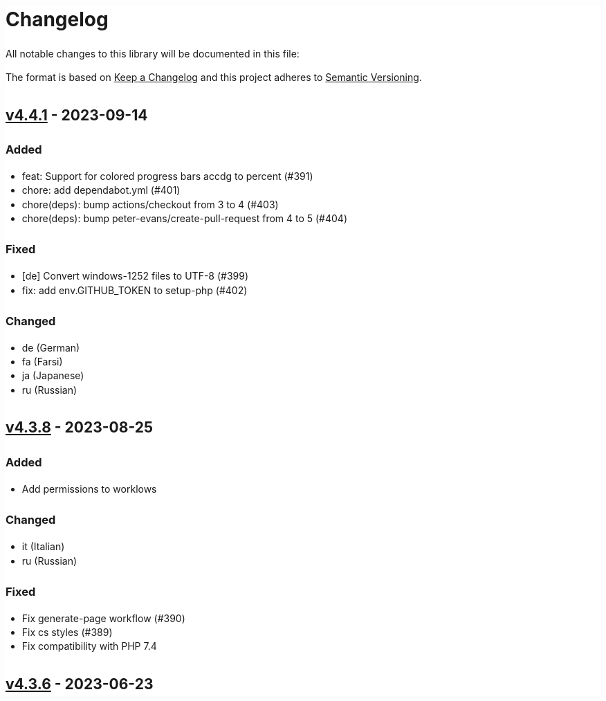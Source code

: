 # Changelog

All notable changes to this library will be documented in this file:

The format is based on [Keep a Changelog](https://keepachangelog.com/en/1.0.0/)
and this project adheres to [Semantic Versioning](https://semver.org/spec/v2.0.0.html).

## [v4.4.1](https://github.com/codeigniter4/translations/compare/v4.3.8...v4.4.1) - 2023-09-14

### Added

- feat: Support for colored progress bars accdg to percent (#391)
- chore: add dependabot.yml (#401)
- chore(deps): bump actions/checkout from 3 to 4 (#403)
- chore(deps): bump peter-evans/create-pull-request from 4 to 5 (#404)

### Fixed

- \[de\] Convert windows-1252 files to UTF-8 (#399)
- fix: add env.GITHUB_TOKEN to setup-php (#402)

### Changed

- de (German)
- fa (Farsi)
- ja (Japanese)
- ru (Russian)

## [v4.3.8](https://github.com/codeigniter4/translations/compare/v4.3.6...v4.3.8) - 2023-08-25

### Added

- Add permissions to worklows

### Changed

- it (Italian)
- ru (Russian)

### Fixed

- Fix generate-page workflow (#390)
- Fix cs styles (#389)
- Fix compatibility with PHP 7.4

## [v4.3.6](https://github.com/codeigniter4/translations/compare/v4.3.1...v4.3.6) - 2023-06-23


[226]: https://github.com/codeigniter4/translations/issues/226